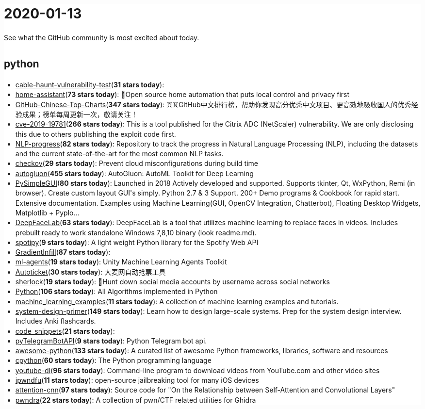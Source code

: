# 2020-01-13
See what the GitHub community is most excited about today.

## python
* [cable-haunt-vulnerability-test](https://github.com/Lyrebirds/cable-haunt-vulnerability-test)(**31 stars today**): 
* [home-assistant](https://github.com/home-assistant/home-assistant)(**73 stars today**): 🏡Open source home automation that puts local control and privacy first
* [GitHub-Chinese-Top-Charts](https://github.com/kon9chunkit/GitHub-Chinese-Top-Charts)(**347 stars today**): 🇨🇳GitHub中文排行榜，帮助你发现高分优秀中文项目、更高效地吸收国人的优秀经验成果；榜单每周更新一次，敬请关注！
* [cve-2019-19781](https://github.com/trustedsec/cve-2019-19781)(**266 stars today**): This is a tool published for the Citrix ADC (NetScaler) vulnerability. We are only disclosing this due to others publishing the exploit code first.
* [NLP-progress](https://github.com/sebastianruder/NLP-progress)(**82 stars today**): Repository to track the progress in Natural Language Processing (NLP), including the datasets and the current state-of-the-art for the most common NLP tasks.
* [checkov](https://github.com/bridgecrewio/checkov)(**29 stars today**): Prevent cloud misconfigurations during build time
* [autogluon](https://github.com/awslabs/autogluon)(**455 stars today**): AutoGluon: AutoML Toolkit for Deep Learning
* [PySimpleGUI](https://github.com/PySimpleGUI/PySimpleGUI)(**80 stars today**): Launched in 2018 Actively developed and supported. Supports tkinter, Qt, WxPython, Remi (in browser). Create custom layout GUI's simply. Python 2.7 & 3 Support. 200+ Demo programs & Cookbook for rapid start. Extensive documentation. Examples using Machine Learning(GUI, OpenCV Integration, Chatterbot), Floating Desktop Widgets, Matplotlib + Pyplo…
* [DeepFaceLab](https://github.com/iperov/DeepFaceLab)(**63 stars today**): DeepFaceLab is a tool that utilizes machine learning to replace faces in videos. Includes prebuilt ready to work standalone Windows 7,8,10 binary (look readme.md).
* [spotipy](https://github.com/plamere/spotipy)(**9 stars today**): A light weight Python library for the Spotify Web API
* [GradientInfill](https://github.com/CNCKitchen/GradientInfill)(**87 stars today**): 
* [ml-agents](https://github.com/Unity-Technologies/ml-agents)(**19 stars today**): Unity Machine Learning Agents Toolkit
* [Autoticket](https://github.com/Entromorgan/Autoticket)(**30 stars today**): 大麦网自动抢票工具
* [sherlock](https://github.com/sherlock-project/sherlock)(**19 stars today**): 🔎Hunt down social media accounts by username across social networks
* [Python](https://github.com/TheAlgorithms/Python)(**106 stars today**): All Algorithms implemented in Python
* [machine_learning_examples](https://github.com/lazyprogrammer/machine_learning_examples)(**11 stars today**): A collection of machine learning examples and tutorials.
* [system-design-primer](https://github.com/donnemartin/system-design-primer)(**149 stars today**): Learn how to design large-scale systems. Prep for the system design interview. Includes Anki flashcards.
* [code_snippets](https://github.com/CoreyMSchafer/code_snippets)(**21 stars today**): 
* [pyTelegramBotAPI](https://github.com/eternnoir/pyTelegramBotAPI)(**9 stars today**): Python Telegram bot api.
* [awesome-python](https://github.com/vinta/awesome-python)(**133 stars today**): A curated list of awesome Python frameworks, libraries, software and resources
* [cpython](https://github.com/python/cpython)(**60 stars today**): The Python programming language
* [youtube-dl](https://github.com/ytdl-org/youtube-dl)(**96 stars today**): Command-line program to download videos from YouTube.com and other video sites
* [ipwndfu](https://github.com/axi0mX/ipwndfu)(**11 stars today**): open-source jailbreaking tool for many iOS devices
* [attention-cnn](https://github.com/epfml/attention-cnn)(**97 stars today**): Source code for "On the Relationship between Self-Attention and Convolutional Layers"
* [pwndra](https://github.com/0xb0bb/pwndra)(**22 stars today**): A collection of pwn/CTF related utilities for Ghidra
